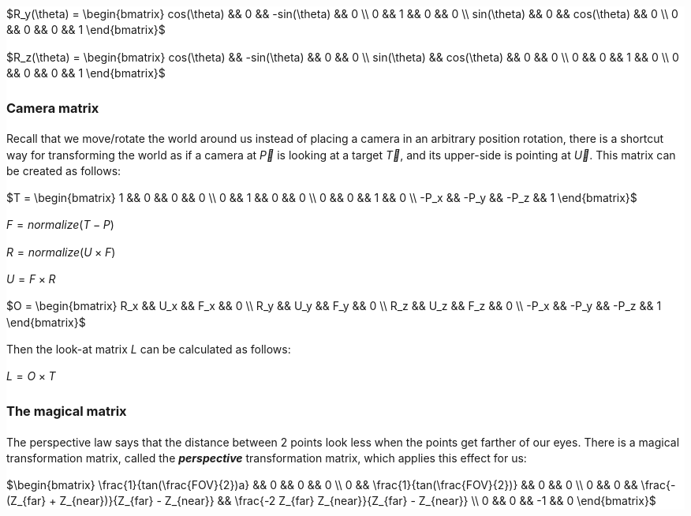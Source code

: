 $R_y(\theta) = \begin{bmatrix}
 cos(\theta) && 0 && -sin(\theta) && 0 \\
0 && 1 && 0 && 0 \\
sin(\theta) && 0 && cos(\theta) && 0 \\
0 && 0 && 0 && 1
\end{bmatrix}$

$R_z(\theta) = \begin{bmatrix}
cos(\theta) && -sin(\theta) && 0 && 0 \\
sin(\theta) && cos(\theta) && 0 && 0 \\
0 && 0 && 1 && 0 \\
0 && 0 && 0 && 1
\end{bmatrix}$

### Camera matrix

Recall that we move/rotate the world around us instead of placing a camera in an arbitrary position rotation, there is a shortcut way for transforming the world as if a camera at $\vec{P}$ is looking at a target $\vec{T}$, and its upper-side is pointing at $\vec{U}$. This matrix can be created as follows:

$T = \begin{bmatrix}
1 && 0 && 0 && 0 \\
0 && 1 && 0 && 0 \\
0 && 0 && 1 && 0 \\
-P_x && -P_y && -P_z && 1
\end{bmatrix}$

$F = normalize(T - P)$

$R = normalize(U \times F)$

$U = F \times R$

$O = \begin{bmatrix}
R_x && U_x && F_x && 0 \\
R_y && U_y && F_y && 0 \\
R_z && U_z && F_z && 0 \\
-P_x && -P_y && -P_z && 1
\end{bmatrix}$

Then the look-at matrix $L$ can be calculated as follows:

$L = O \times T$

### The magical matrix

The perspective law says that the distance between 2 points look less when the points get farther of our eyes. There is a magical transformation matrix, called the ***perspective*** transformation matrix, which applies this effect for us:

$\begin{bmatrix}
\frac{1}{tan(\frac{FOV}{2})a} && 0 && 0 && 0 \\
0 && \frac{1}{tan(\frac{FOV}{2})} && 0 && 0 \\
0 && 0 && \frac{-(Z_{far} + Z_{near})}{Z_{far} - Z_{near}} && \frac{-2 Z_{far} Z_{near}}{Z_{far} - Z_{near}} \\
0 && 0 && -1 && 0
\end{bmatrix}$
